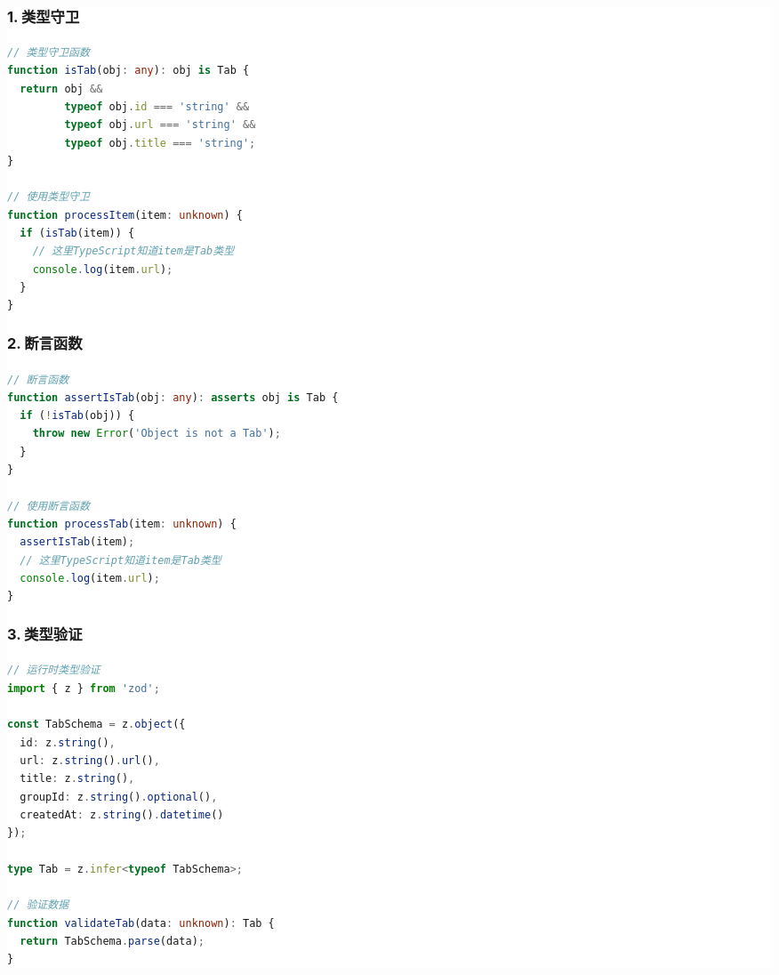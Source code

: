### 1. 类型守卫

```typescript
// 类型守卫函数
function isTab(obj: any): obj is Tab {
  return obj && 
         typeof obj.id === 'string' &&
         typeof obj.url === 'string' &&
         typeof obj.title === 'string';
}

// 使用类型守卫
function processItem(item: unknown) {
  if (isTab(item)) {
    // 这里TypeScript知道item是Tab类型
    console.log(item.url);
  }
}
```

### 2. 断言函数

```typescript
// 断言函数
function assertIsTab(obj: any): asserts obj is Tab {
  if (!isTab(obj)) {
    throw new Error('Object is not a Tab');
  }
}

// 使用断言函数
function processTab(item: unknown) {
  assertIsTab(item);
  // 这里TypeScript知道item是Tab类型
  console.log(item.url);
}
```

### 3. 类型验证

```typescript
// 运行时类型验证
import { z } from 'zod';

const TabSchema = z.object({
  id: z.string(),
  url: z.string().url(),
  title: z.string(),
  groupId: z.string().optional(),
  createdAt: z.string().datetime()
});

type Tab = z.infer<typeof TabSchema>;

// 验证数据
function validateTab(data: unknown): Tab {
  return TabSchema.parse(data);
}
```
